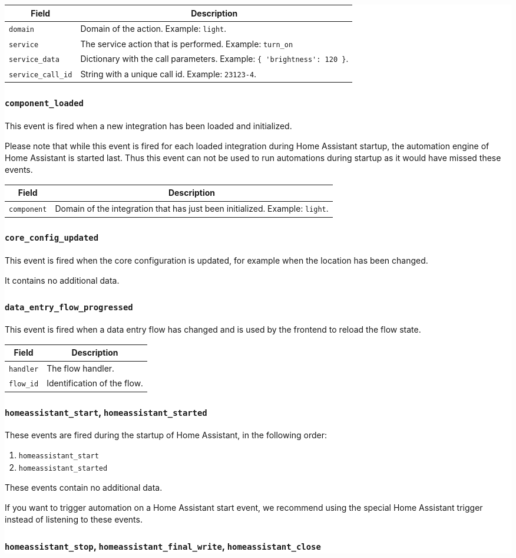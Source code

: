 | Field             | Description                                                            |
| ----------------- | ---------------------------------------------------------------------- |
| `domain`          | Domain of the action. Example: `light`.                                |
| `service`         | The service action that is performed. Example: `turn_on`               |
| `service_data`    | Dictionary with the call parameters. Example: `{ 'brightness': 120 }`. |
| `service_call_id` | String with a unique call id. Example: `23123-4`.                      |

### `component_loaded`

This event is fired when a new integration has been loaded and initialized.

Please note that while this event is fired for each loaded integration during Home Assistant startup, the automation engine of Home Assistant is started last. Thus this event can not be used to run automations during startup as it would have missed these events.

| Field       | Description                                                                 |
| ----------- | --------------------------------------------------------------------------- |
| `component` | Domain of the integration that has just been initialized. Example: `light`. |

### `core_config_updated`

This event is fired when the core configuration is updated, for example when the location has been changed.

It contains no additional data.

### `data_entry_flow_progressed`

This event is fired when a data entry flow has changed and is used by the frontend to reload the flow state.

| Field     | Description                 |
| --------- | --------------------------- |
| `handler` | The flow handler.           |
| `flow_id` | Identification of the flow. |

### `homeassistant_start`, `homeassistant_started`

These events are fired during the startup of Home Assistant, in the following order:

1. `homeassistant_start`
2. `homeassistant_started`

These events contain no additional data.

If you want to trigger automation on a Home Assistant start event, we recommend using the special Home Assistant trigger instead of listening to these events.

### `homeassistant_stop`, `homeassistant_final_write`, `homeassistant_close`
